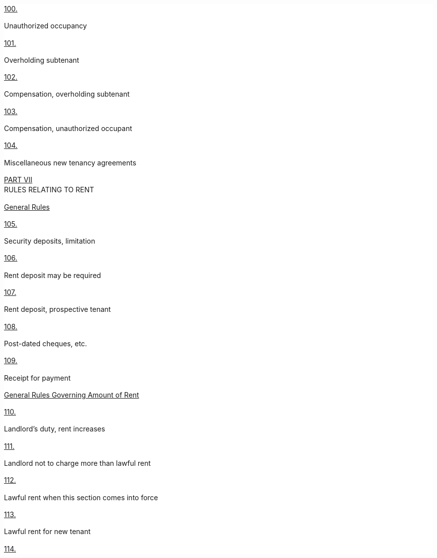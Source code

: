 [100\.](#BK162)

Unauthorized occupancy

[101\.](#BK163)

Overholding subtenant

[102\.](#BK164)

Compensation, overholding subtenant

[103\.](#BK165)

Compensation, unauthorized occupant

[104\.](#BK166)

Miscellaneous new tenancy agreements

[PART VII](#BK167)  
RULES RELATING TO RENT

[General Rules](#BK168)

[105\.](#BK169)

Security deposits, limitation

[106\.](#BK170)

Rent deposit may be required

[107\.](#BK171)

Rent deposit, prospective tenant

[108\.](#BK172)

Post\-dated cheques, etc\.

[109\.](#BK173)

Receipt for payment

[General Rules Governing Amount of Rent](#BK174)

[110\.](#BK175)

Landlord’s duty, rent increases

[111\.](#BK176)

Landlord not to charge more than lawful rent

[112\.](#BK177)

Lawful rent when this section comes into force

[113\.](#BK178)

Lawful rent for new tenant

[114\.](#BK179)
